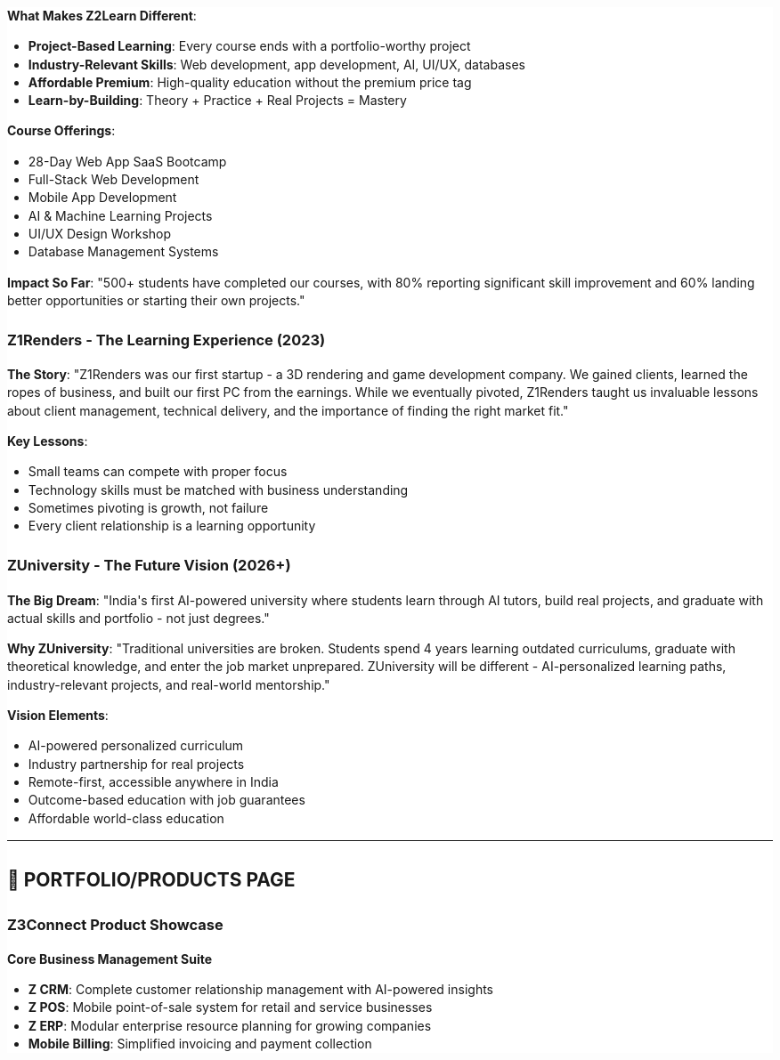 **What Makes Z2Learn Different**:
- **Project-Based Learning**: Every course ends with a portfolio-worthy project
- **Industry-Relevant Skills**: Web development, app development, AI, UI/UX, databases
- **Affordable Premium**: High-quality education without the premium price tag
- **Learn-by-Building**: Theory + Practice + Real Projects = Mastery

**Course Offerings**:
- 28-Day Web App SaaS Bootcamp
- Full-Stack Web Development
- Mobile App Development
- AI & Machine Learning Projects
- UI/UX Design Workshop
- Database Management Systems

**Impact So Far**: "500+ students have completed our courses, with 80% reporting significant skill improvement and 60% landing better opportunities or starting their own projects."

### Z1Renders - The Learning Experience (2023)
**The Story**: "Z1Renders was our first startup - a 3D rendering and game development company. We gained clients, learned the ropes of business, and built our first PC from the earnings. While we eventually pivoted, Z1Renders taught us invaluable lessons about client management, technical delivery, and the importance of finding the right market fit."

**Key Lessons**:
- Small teams can compete with proper focus
- Technology skills must be matched with business understanding  
- Sometimes pivoting is growth, not failure
- Every client relationship is a learning opportunity

### ZUniversity - The Future Vision (2026+)
**The Big Dream**: "India's first AI-powered university where students learn through AI tutors, build real projects, and graduate with actual skills and portfolio - not just degrees."

**Why ZUniversity**:
"Traditional universities are broken. Students spend 4 years learning outdated curriculums, graduate with theoretical knowledge, and enter the job market unprepared. ZUniversity will be different - AI-personalized learning paths, industry-relevant projects, and real-world mentorship."

**Vision Elements**:
- AI-powered personalized curriculum
- Industry partnership for real projects
- Remote-first, accessible anywhere in India
- Outcome-based education with job guarantees
- Affordable world-class education

---

## 💼 PORTFOLIO/PRODUCTS PAGE

### Z3Connect Product Showcase

**Core Business Management Suite**
- **Z CRM**: Complete customer relationship management with AI-powered insights
- **Z POS**: Mobile point-of-sale system for retail and service businesses  
- **Z ERP**: Modular enterprise resource planning for growing companies
- **Mobile Billing**: Simplified invoicing and payment collection

